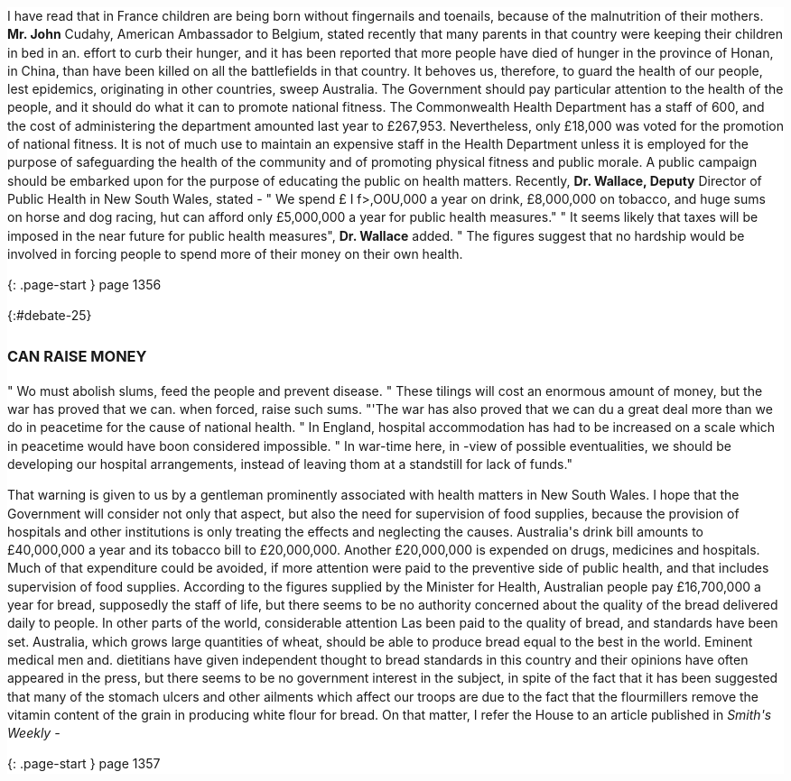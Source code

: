 I have read that in France children are being born without fingernails and toenails, because of the malnutrition of their mothers.  **Mr. John**  Cudahy,  American Ambassador to Belgium, stated recently that many parents in that country were keeping their children in bed in an. effort to curb their hunger, and it has been reported that more people have died of hunger in the province of Honan, in China, than have been killed on all the battlefields in that country. It behoves us, therefore, to guard the health of our people, lest epidemics, originating in other countries, sweep Australia. The Government should pay particular attention to the health of the people, and it should do what it can to promote national fitness. The Commonwealth Health Department has a staff of 600, and the cost of administering the department amounted last year to £267,953. Nevertheless, only £18,000 was voted for the promotion of national fitness. It is not of much use to maintain an expensive staff in the Health Department unless it is employed for the purpose of safeguarding the health of the community and of promoting physical fitness and public morale. A public campaign should be embarked upon for the purpose of educating the public on health matters. Recently,  **Dr. Wallace, Deputy**  Director of Public Health in New South Wales, stated - " We spend £ I f&gt;,O0U,000 a year on drink, £8,000,000 on tobacco, and huge sums on horse and dog racing, hut can afford only £5,000,000 a year for public health measures." " It seems likely that taxes will be imposed in the near future for public health measures",  **Dr. Wallace**  added. " The figures suggest that no hardship would be involved in forcing people to spend more of their money on their own health. 

{: .page-start }
page 1356

{:#debate-25}
### CAN RAISE MONEY

" Wo must abolish slums, feed the people and prevent disease. " These tilings will cost an enormous amount of money, but the war has proved that we can. when forced, raise such sums. "'The war has also proved that we can du a great deal more than we do in peacetime for the cause of national health. " In England, hospital accommodation has had to be increased on a scale which in peacetime would have boon considered impossible. " In war-time here, in -view of possible eventualities, we should be developing our hospital arrangements, instead of leaving thom at a standstill for lack of funds." 

That warning is given to us by a gentleman prominently associated with health matters in New South Wales. I hope that the Government will consider not only that aspect, but also the need for supervision of food supplies, because the provision of hospitals and other institutions is only treating the effects and neglecting the causes. Australia's drink bill amounts to £40,000,000 a year and its tobacco bill to £20,000,000. Another £20,000,000 is expended on drugs, medicines and hospitals. Much of that expenditure could be avoided, if more attention were paid to the preventive side of public health, and that includes supervision of food supplies. According to the figures supplied by the Minister for Health, Australian people pay £16,700,000 a year for bread, supposedly the staff of life, but there seems to be no authority concerned about the quality of the bread delivered daily to people. In other parts of the world, considerable attention Las been paid to the quality of bread, and standards have been set. Australia, which grows large quantities of wheat, should be able to produce bread equal to the best in the world. Eminent medical men and. dietitians have given independent thought to bread standards in this country and their opinions have often appeared in the press, but there seems to be no government interest in the subject, in spite of the fact that it has been suggested that many of the stomach ulcers and other ailments which affect our troops are due to the fact that the flourmillers remove the vitamin content of the grain in producing white flour for bread. On that matter, I refer the House to an article published in  *Smith's Weekly -* 

{: .page-start }
page 1357
